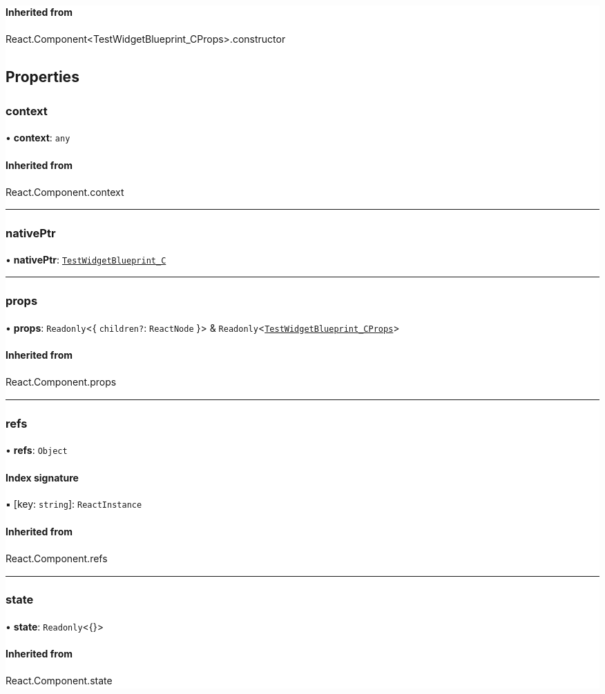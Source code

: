 #### Inherited from

React.Component<TestWidgetBlueprint\_CProps\>.constructor

## Properties

### context

• **context**: `any`

#### Inherited from

React.Component.context

___

### nativePtr

• **nativePtr**: [`TestWidgetBlueprint_C`](ue_ue_bp.Game.StarterContent.TestWidgetBlueprint.TestWidgetBlueprint_C.md)

___

### props

• **props**: `Readonly`<{ `children?`: `ReactNode`  }\> & `Readonly`<[`TestWidgetBlueprint_CProps`](../interfaces/react_umg.TestWidgetBlueprint_CProps.md)\>

#### Inherited from

React.Component.props

___

### refs

• **refs**: `Object`

#### Index signature

▪ [key: `string`]: `ReactInstance`

#### Inherited from

React.Component.refs

___

### state

• **state**: `Readonly`<{}\>

#### Inherited from

React.Component.state
